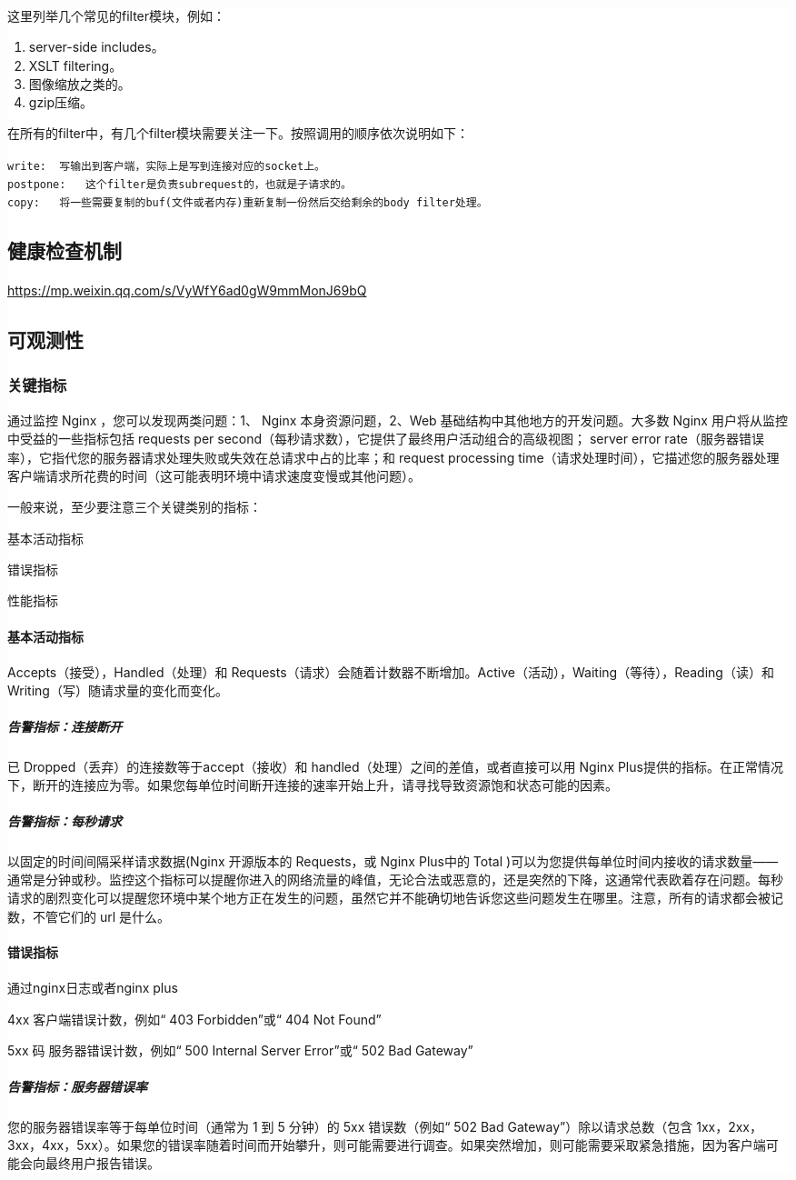这里列举几个常见的filter模块，例如：

1. server-side includes。
2. XSLT filtering。
3. 图像缩放之类的。
4. gzip压缩。

在所有的filter中，有几个filter模块需要关注一下。按照调用的顺序依次说明如下：
```
write:  写输出到客户端，实际上是写到连接对应的socket上。
postpone:   这个filter是负责subrequest的，也就是子请求的。
copy:   将一些需要复制的buf(文件或者内存)重新复制一份然后交给剩余的body filter处理。
```

## 健康检查机制
https://mp.weixin.qq.com/s/VyWfY6ad0gW9mmMonJ69bQ

## 可观测性

### 关键指标
通过监控 Nginx ，您可以发现两类问题：1、 Nginx 本身资源问题，2、Web 基础结构中其他地方的开发问题。大多数 Nginx 用户将从监控中受益的一些指标包括 requests per second（每秒请求数），它提供了最终用户活动组合的高级视图； server error rate（服务器错误率），它指代您的服务器请求处理失败或失效在总请求中占的比率；和 request processing time（请求处理时间），它描述您的服务器处理客户端请求所花费的时间（这可能表明环境中请求速度变慢或其他问题）。

一般来说，至少要注意三个关键类别的指标：

基本活动指标

错误指标

性能指标

#### 基本活动指标
Accepts（接受），Handled（处理）和 Requests（请求）会随着计数器不断增加。Active（活动），Waiting（等待），Reading（读）和 Writing（写）随请求量的变化而变化。

##### 告警指标：连接断开
已 Dropped（丢弃）的连接数等于accept（接收）和 handled（处理）之间的差值，或者直接可以用 Nginx Plus提供的指标。在正常情况下，断开的连接应为零。如果您每单位时间断开连接的速率开始上升，请寻找导致资源饱和状态可能的因素。

##### 告警指标：每秒请求
以固定的时间间隔采样请求数据(Nginx 开源版本的 Requests，或 Nginx Plus中的 Total )可以为您提供每单位时间内接收的请求数量——通常是分钟或秒。监控这个指标可以提醒你进入的网络流量的峰值，无论合法或恶意的，还是突然的下降，这通常代表欧着存在问题。每秒请求的剧烈变化可以提醒您环境中某个地方正在发生的问题，虽然它并不能确切地告诉您这些问题发生在哪里。注意，所有的请求都会被记数，不管它们的 url 是什么。

#### 错误指标
通过nginx日志或者nginx plus

4xx  客户端错误计数，例如“ 403 Forbidden”或“ 404 Not Found” 

5xx 码  服务器错误计数，例如“ 500 Internal Server Error”或“ 502 Bad Gateway”

##### 告警指标：服务器错误率
您的服务器错误率等于每单位时间（通常为 1 到 5 分钟）的 5xx 错误数（例如“ 502 Bad Gateway”）除以请求总数（包含 1xx，2xx，3xx，4xx，5xx）。如果您的错误率随着时间而开始攀升，则可能需要进行调查。如果突然增加，则可能需要采取紧急措施，因为客户端可能会向最终用户报告错误。
